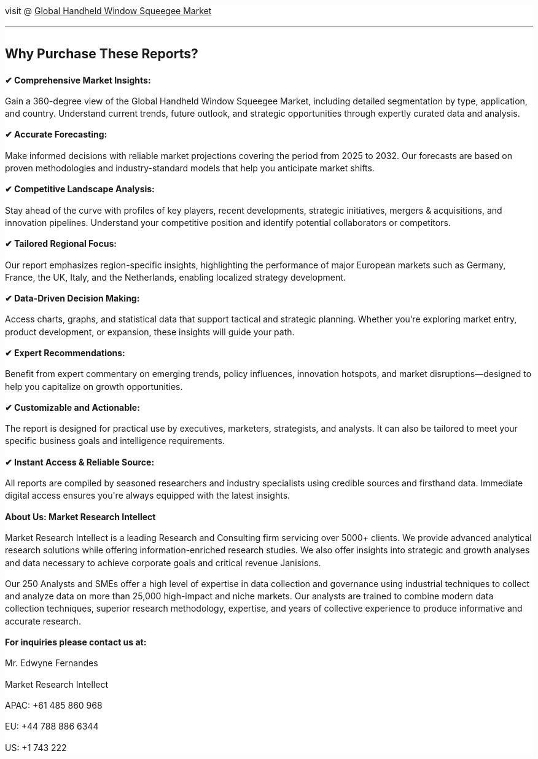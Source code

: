 visit&nbsp;@</strong>&nbsp;</span><span class="font-[700]"><a href="https://www.marketresearchintellect.com/product/global-handheld-window-squeegee-market-size-and-forecast/?utm_source=Linkedin&utm_medium=019" target="_blank" data-tracking-control-name="article-ssr-frontend-pulse_little-text-block" data-tracking-will-navigate="" data-test-link="">Global Handheld Window Squeegee Market</a></span></p></blockquote><hr /><h2>Why Purchase These Reports?</h2><p><strong>✔ Comprehensive Market Insights:</strong></p><p>Gain a 360-degree view of the Global Handheld Window Squeegee Market, including detailed segmentation by type, application, and country. Understand current trends, future outlook, and strategic opportunities through expertly curated data and analysis.</p><p><strong>✔ Accurate Forecasting:</strong></p><p>Make informed decisions with reliable market projections covering the period from 2025 to 2032. Our forecasts are based on proven methodologies and industry-standard models that help you anticipate market shifts.</p><p><strong>✔ Competitive Landscape Analysis:</strong></p><p>Stay ahead of the curve with profiles of key players, recent developments, strategic initiatives, mergers &amp; acquisitions, and innovation pipelines. Understand your competitive position and identify potential collaborators or competitors.</p><p><strong>✔ Tailored Regional Focus:</strong></p><p>Our report emphasizes region-specific insights, highlighting the performance of major European markets such as Germany, France, the UK, Italy, and the Netherlands, enabling localized strategy development.</p><p><strong>✔ Data-Driven Decision Making:</strong></p><p>Access charts, graphs, and statistical data that support tactical and strategic planning. Whether you&rsquo;re exploring market entry, product development, or expansion, these insights will guide your path.</p><p><strong>✔ Expert Recommendations:</strong></p><p>Benefit from expert commentary on emerging trends, policy influences, innovation hotspots, and market disruptions&mdash;designed to help you capitalize on growth opportunities.</p><p><strong>✔ Customizable and Actionable:</strong></p><p>The report is designed for practical use by executives, marketers, strategists, and analysts. It can also be tailored to meet your specific business goals and intelligence requirements.</p><p><strong>✔ Instant Access &amp; Reliable Source:</strong></p><p>All reports are compiled by seasoned researchers and industry specialists using credible sources and firsthand data. Immediate digital access ensures you're always equipped with the latest insights.</p><p><strong><span class="font-[700]">About Us: Market Research Intellect</span></strong></p><p><span class="">Market Research Intellect is a leading Research and Consulting firm servicing over 5000+ clients. We provide advanced analytical research solutions while offering information-enriched research studies.&nbsp;</span>We also offer insights into strategic and growth analyses and data necessary to achieve corporate goals and critical revenue Janisions.</p><p><span class="">Our 250 Analysts and SMEs offer a high level of expertise in data collection and governance using industrial techniques to collect and analyze data on more than 25,000 high-impact and niche markets. Our analysts are trained to combine modern data collection techniques, superior research methodology, expertise, and years of collective experience to produce informative and accurate research.</span></p><p><strong>For inquiries please contact us at:</strong></p><p>Mr. Edwyne Fernandes</p><p>Market Research Intellect</p><p>APAC: +61 485 860 968</p><p>EU: +44 788 886 6344</p><p>US: +1 743 222